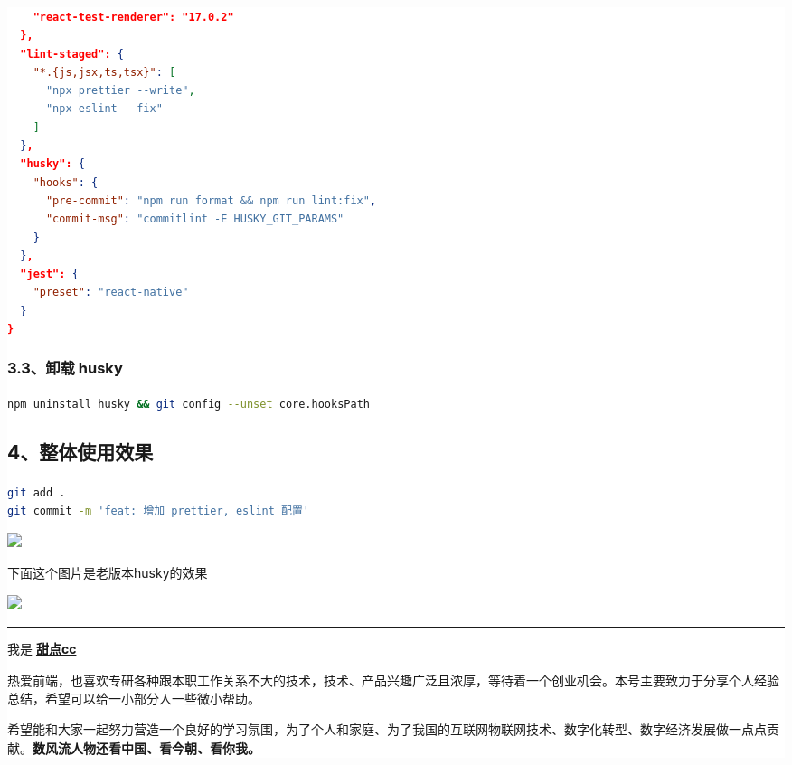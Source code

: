 ```json
    "react-test-renderer": "17.0.2"
  },
  "lint-staged": {
    "*.{js,jsx,ts,tsx}": [
      "npx prettier --write",
      "npx eslint --fix"
    ]
  },
  "husky": {
    "hooks": {
      "pre-commit": "npm run format && npm run lint:fix",
      "commit-msg": "commitlint -E HUSKY_GIT_PARAMS"
    }
  },
  "jest": {
    "preset": "react-native"
  }
}
```

### 3.3、卸载 husky

```bash
npm uninstall husky && git config --unset core.hooksPath
```

## 4、整体使用效果

```bash
git add .
git commit -m 'feat: 增加 prettier, eslint 配置'
```

![](https://pic1.imgdb.cn/item/635245b216f2c2beb1dc03c4.jpg)

下面这个图片是老版本husky的效果

![](https://pic1.imgdb.cn/item/635245d916f2c2beb1dc3d1d.jpg)

---

我是 [**甜点cc**](https://blog.i-xiao.space/)

热爱前端，也喜欢专研各种跟本职工作关系不大的技术，技术、产品兴趣广泛且浓厚，等待着一个创业机会。本号主要致力于分享个人经验总结，希望可以给一小部分人一些微小帮助。

希望能和大家一起努力营造一个良好的学习氛围，为了个人和家庭、为了我国的互联网物联网技术、数字化转型、数字经济发展做一点点贡献。**数风流人物还看中国、看今朝、看你我。**

